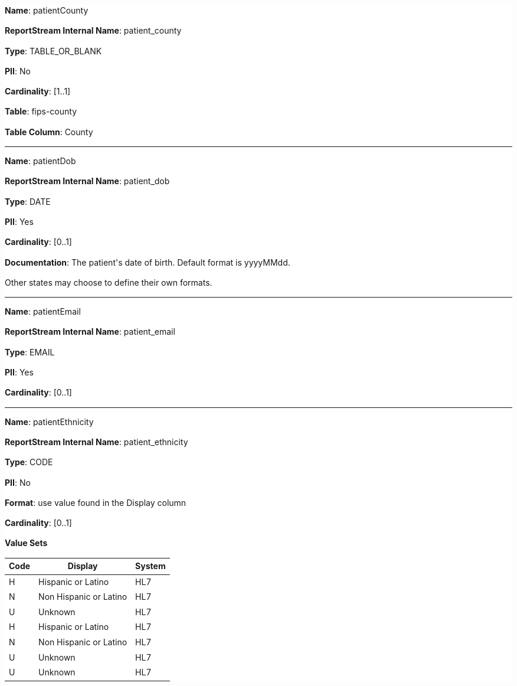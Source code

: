 **Name**: patientCounty

**ReportStream Internal Name**: patient_county

**Type**: TABLE_OR_BLANK

**PII**: No

**Cardinality**: [1..1]

**Table**: fips-county

**Table Column**: County

---

**Name**: patientDob

**ReportStream Internal Name**: patient_dob

**Type**: DATE

**PII**: Yes

**Cardinality**: [0..1]

**Documentation**:
The patient's date of birth. Default format is yyyyMMdd.

Other states may choose to define their own formats.

---

**Name**: patientEmail

**ReportStream Internal Name**: patient_email

**Type**: EMAIL

**PII**: Yes

**Cardinality**: [0..1]

---

**Name**: patientEthnicity

**ReportStream Internal Name**: patient_ethnicity

**Type**: CODE

**PII**: No

**Format**: use value found in the Display column

**Cardinality**: [0..1]

**Value Sets**

Code | Display | System
---- | ------- | ------
H|Hispanic or Latino|HL7
N|Non Hispanic or Latino|HL7
U|Unknown|HL7
H|Hispanic or Latino|HL7
N|Non Hispanic or Latino|HL7
U|Unknown|HL7
U|Unknown|HL7
